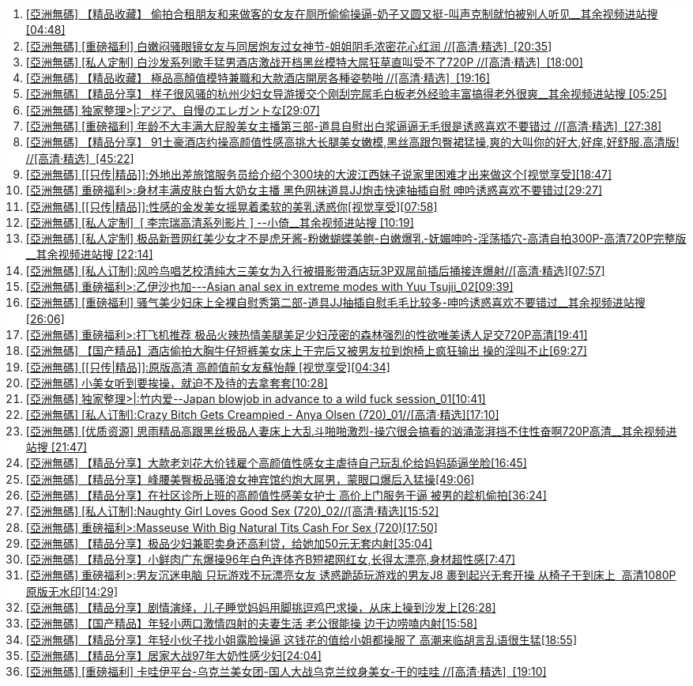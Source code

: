 1. [ [亞洲無碼] 【精品收藏】 偷拍合租朋友和来做客的女友在厕所偷偷操逼-奶子又圆又挺-叫声克制就怕被别人听见__其余视频进站搜 [04:48] ]( https://baiduyunkan.com/embed/213229f8aeaf29bfe0318198ddfce35d3d673?id=1660)
1. [ [亞洲無碼] [重磅福利] 白嫩闷骚眼镜女友与同居炮友过女神节-姐姐阴毛浓密花心红润 //[高清·精选]&nbsp; [20:35] ]( https://baiduyunkan.com/embed/21322e74e5e228a8a09a749ca22eeb5cc92c3?id=4957)
1. [ [亞洲無碼] [私人定制] 白沙发系列歌手猛男酒店激战开档黑丝模特大屌狂草直叫受不了720P //[高清·精选]&nbsp; [18:00] ]( https://baiduyunkan.com/embed/21322ace5f242ac07c9b7f4d45a73b3ce58c0?id=4960)
1. [ [亞洲無碼] 【精品收藏】 極品高顏值模特兼職和大款酒店開房各種姿勢啪 //[高清·精选]&nbsp; [19:16] ]( https://baiduyunkan.com/embed/2132230ebced8d4303d6e3c29e251b6cc0584?id=4409)
1. [ [亞洲無碼] 【精品分享】 样子很风骚的杭州少妇女导游援交个刚刮完屌毛白板老外经验丰富搞得老外很爽__其余视频进站搜 [05:25] ]( https://baiduyunkan.com/embed/213221ac6049e040bea4011b0c0085258e6fb?id=4377)
1. [ [亞洲無碼] 独家整理&gt;|:アジア、自慢のエレガントな[29:07] ]( https://ppx232.com/embed/42153)
1. [ [亞洲無碼] [重磅福利] 年龄不大丰满大屁股美女主播第三部-道具自慰出白浆逼逼无毛很是诱惑喜欢不要错过 //[高清·精选]&nbsp; [27:38] ]( https://baiduyunkan.com/embed/213222d2da187dd672e5d0f836abf3bb2a76d?id=2975)
1. [ [亞洲無碼] 【精品分享】 91土豪酒店约操高颜值性感高挑大长腿美女嫩模,黑丝高跟包臀裙猛操,爽的大叫你的好大,好痒,好舒服.高清版! //[高清·精选]&nbsp; [45:22] ]( https://baiduyunkan.com/embed/213222d5b7a336128360461fd1e5089347a63?id=725)
1. [ [亞洲無碼] [[只传|精品]]:外地出差旅馆服务员给介绍个300块的大波江西妹子说家里困难才出来做这个[视觉享受][18:47] ]( https://yaoshe137.com/embed/36081)
1. [ [亞洲無碼] 重磅福利&gt;:身材丰满皮肤白皙大奶女主播 黑色网袜道具JJ炮击快速抽插自慰 呻吟诱惑喜欢不要错过[29:27] ]( https://hctv10.xyz/embed/13152)
1. [ [亞洲無碼] [[只传|精品]]:性感的金发美女摇晃着柔软的美乳诱惑你[视觉享受][07:58] ]( https://yaoshe137.com/embed/15418)
1. [ [亞洲無碼] [私人定制]&nbsp; [ 李宗瑞高清系列影片 ] --小倚__其余视频进站搜 [10:19] ]( https://baiduyunkan.com/embed/21322eaee73623c47c0cc28634032e33661a6?id=175)
1. [ [亞洲無碼] [私人定制] 极品新晋网红美少女才不是虎牙酱-粉嫩蝴蝶美鲍-白嫩爆乳-妩媚呻吟-淫荡插穴-高清自拍300P-高清720P完整版__其余视频进站搜 [22:14] ]( https://baiduyunkan.com/embed/21322dbb11e4f36eca40060bd02ea5aeec026?id=4158)
1. [ [亞洲無碼] [私人订制]:风吟鸟唱艺校清纯大三美女为入行被摄影带酒店玩3P双屌前插后捅接连爆射//[高清·精选][07:57] ]( https://yuese113.com/embed/7128)
1. [ [亞洲無碼] 重磅福利&gt;:乙伊沙也加---Asian anal sex in extreme modes with Yuu Tsujii_02[09:39] ]( https://hctv10.xyz/embed/11599)
1. [ [亞洲無碼] [重磅福利] 骚气美少妇床上全裸自慰秀第二部-道具JJ抽插自慰毛毛比较多-呻吟诱惑喜欢不要错过__其余视频进站搜 [26:06] ]( https://baiduyunkan.com/embed/213224be74a6f18653c158ae3385222cb8a67?id=6734)
1. [ [亞洲無碼] 重磅福利&gt;:打飞机推荐 极品火辣热情美腿美足少妇茂密的森林强烈的性欲唯美诱人足交720P高清[19:41] ]( https://jjdong30.com/embed/13358)
1. [ [亞洲無碼] 【国产精品】酒店偷拍大胸牛仔短裤美女床上干完后又被男友拉到炮椅上疯狂输出 操的淫叫不止[69:27] ]( https://www.666dav.com/vod/162138/)
1. [ [亞洲無碼] [[只传|精品]]:原版高清 高颜值前女友蘇怡靜 [视觉享受][04:34] ]( https://yaoshe137.com/embed/53760)
1. [ [亞洲無碼] 小美女听到要挨操，就迫不及待的去拿套套[10:28] ]( http://91.9p9.xyz/ev.php?VID=b9214OHt1nm57vQ2q3OReZKEMjQSA5zN3c9lZEMJXWQhfxeT)
1. [ [亞洲無碼] 独家整理&gt;|:竹内爱--Japan blowjob in advance to a wild fuck session_01[10:41] ]( https://ppx232.com/embed/19484)
1. [ [亞洲無碼] [私人订制]:Crazy Bitch Gets Creampied - Anya Olsen (720)_01//[高清·精选][17:10] ]( https://yuese113.com/embed/16344)
1. [ [亞洲無碼] [优质资源] 思雨精品高跟黑丝极品人妻床上大乱斗啪啪激烈-操穴很会搞看的汹涌澎湃挡不住性奋啊720P高清__其余视频进站搜 [21:47] ]( https://baiduyunkan.com/embed/21322f9a19d83801f042de7045487e7573f74?id=3128)
1. [ [亞洲無碼] 【精品分享】大款老刘花大价钱雇个高颜值性感女主虐待自己玩乱伦给妈妈舔逼坐脸[16:45] ]( https://oose016.com/play/video.php?id=16)
1. [ [亞洲無碼] 【精品分享】峰腰美臀极品骚浪女神宾馆约炮大屌男，蒙眼口爆后入猛操[49:06] ]( https://oose016.com/play/video.php?id=55)
1. [ [亞洲無碼] 【精品分享】在社区诊所上班的高颜值性感美女护士 高价上门服务干逼 被男的趁机偷拍[36:24] ]( https://www.666dav.com/vod/162287/)
1. [ [亞洲無碼] [私人订制]:Naughty Girl Loves Good Sex (720)_02//[高清·精选][15:52] ]( https://yuese113.com/embed/5476)
1. [ [亞洲無碼] 重磅福利&gt;:Masseuse With Big Natural Tits Cash For Sex (720)[17:50] ]( https://dopa5.com/embed/1354)
1. [ [亞洲無碼] 【精品分享】极品少妇兼职卖身还高利贷，给她加50元无套内射[35:04] ]( https://oose016.com/play/video.php?id=15)
1. [ [亞洲無碼] 【精品分享】小鲜肉广东爆操96年白色连体齐B短裙网红女,长得太漂亮,身材超性感[7:47] ]( https://oose016.com/play/video.php?id=17)
1. [ [亞洲無碼] 重磅福利&gt;:男友沉迷电脑 只玩游戏不玩漂亮女友 诱惑跪舔玩游戏的男友J8 裹到起兴无套开操 从椅子干到床上&nbsp; 高清1080P原版无水印[14:29] ]( https://hctv10.xyz/embed/17563)
1. [ [亞洲無碼] 【精品分享】剧情演绎，儿子睡觉妈妈用脚挑逗鸡巴求操，从床上操到沙发上[26:28] ]( https://oose016.com/play/video.php?id=13)
1. [ [亞洲無碼] 【国产精品】年轻小两口激情四射的夫妻生活 老公很能操 边干边唠嗑内射[15:58] ]( https://www.666dav.com/vod/162285/)
1. [ [亞洲無碼] 【精品分享】年轻小伙子找小姐露脸操逼 这钱花的值给小姐都操服了 高潮来临胡言乱语很生猛[18:55] ]( https://oose016.com/play/video.php?id=18)
1. [ [亞洲無碼] 【精品分享】居家大战97年大奶性感少妇[24:04] ]( https://oose016.com/play/video.php?id=66)
1. [ [亞洲無碼] [重磅福利] 卡哇伊平台-乌克兰美女团-国人大战乌克兰纹身美女-干的哇哇 //[高清·精选]&nbsp; [19:10] ]( https://baiduyunkan.com/embed/21322b36ef1686ea3e93291c3ebc6e9967bbd?id=1819)